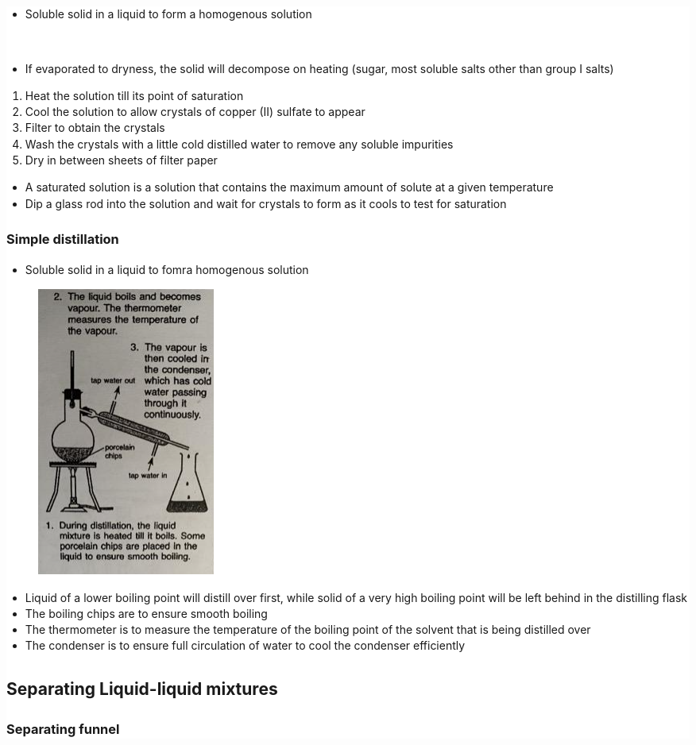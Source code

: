 * Soluble solid in a liquid to form a homogenous solution

<figure><img src="../.gitbook/assets/crystallisation.png" alt=""><figcaption></figcaption></figure>

* If evaporated to dryness, the solid will decompose on heating (sugar, most soluble salts other than group I salts)

1. Heat the solution till its point of saturation
2. Cool the solution to allow crystals of copper (II) sulfate to appear
3. Filter to obtain the crystals
4. Wash the crystals with a little cold distilled water to remove any soluble impurities
5. Dry in between sheets of filter paper

* A saturated solution is a solution that contains the maximum amount of solute at a given temperature
* Dip a glass rod into the solution and wait for crystals to form as it cools to test for saturation

### Simple distillation

* Soluble solid in a liquid to fomra  homogenous solution

<figure><img src="../.gitbook/assets/simple_distilation.png" alt=""><figcaption></figcaption></figure>

* Liquid of a lower boiling point will distill over first, while solid of a very high boiling point will be left behind in the distilling flask
* The boiling chips are to ensure smooth boiling
* The thermometer is to measure the temperature of the boiling point of the solvent that is being distilled over
* The condenser is to ensure full circulation of water to cool the condenser efficiently

## Separating Liquid-liquid mixtures

### Separating funnel
